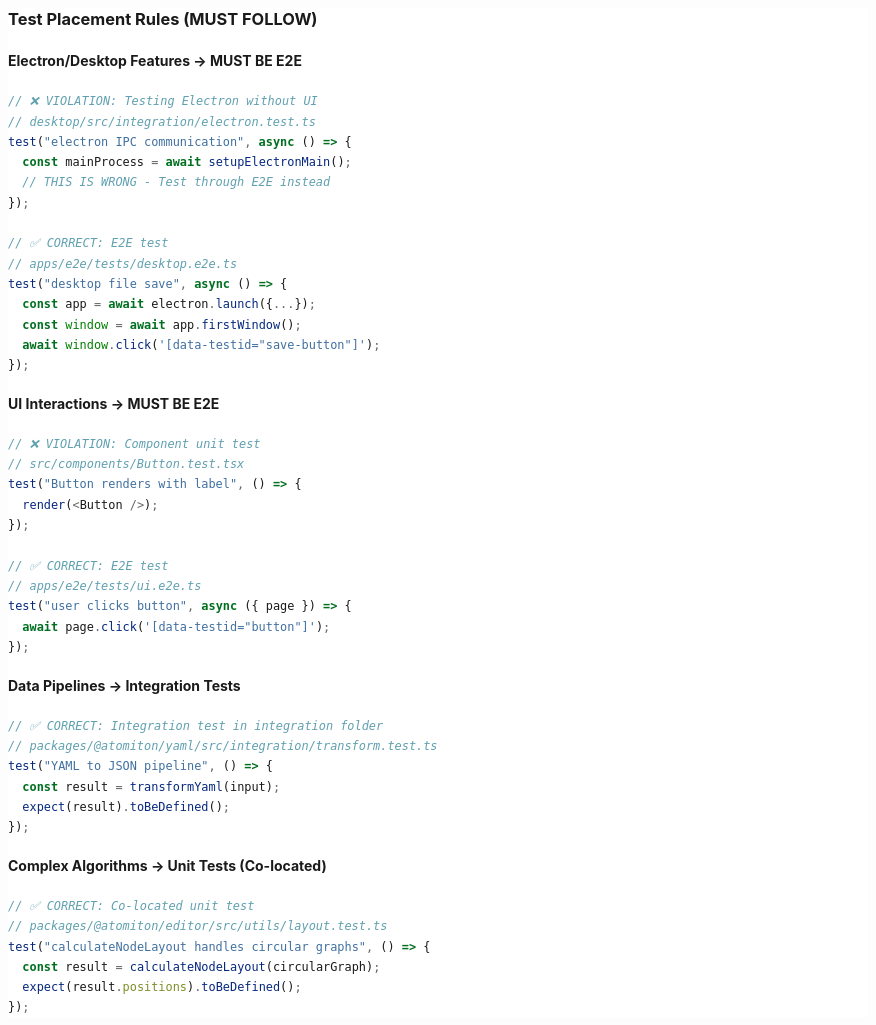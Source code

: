 ### Test Placement Rules (MUST FOLLOW)

#### Electron/Desktop Features → MUST BE E2E

```typescript
// ❌ VIOLATION: Testing Electron without UI
// desktop/src/integration/electron.test.ts
test("electron IPC communication", async () => {
  const mainProcess = await setupElectronMain();
  // THIS IS WRONG - Test through E2E instead
});

// ✅ CORRECT: E2E test
// apps/e2e/tests/desktop.e2e.ts
test("desktop file save", async () => {
  const app = await electron.launch({...});
  const window = await app.firstWindow();
  await window.click('[data-testid="save-button"]');
});
```

#### UI Interactions → MUST BE E2E

```typescript
// ❌ VIOLATION: Component unit test
// src/components/Button.test.tsx
test("Button renders with label", () => {
  render(<Button />);
});

// ✅ CORRECT: E2E test
// apps/e2e/tests/ui.e2e.ts
test("user clicks button", async ({ page }) => {
  await page.click('[data-testid="button"]');
});
```

#### Data Pipelines → Integration Tests

```typescript
// ✅ CORRECT: Integration test in integration folder
// packages/@atomiton/yaml/src/integration/transform.test.ts
test("YAML to JSON pipeline", () => {
  const result = transformYaml(input);
  expect(result).toBeDefined();
});
```

#### Complex Algorithms → Unit Tests (Co-located)

```typescript
// ✅ CORRECT: Co-located unit test
// packages/@atomiton/editor/src/utils/layout.test.ts
test("calculateNodeLayout handles circular graphs", () => {
  const result = calculateNodeLayout(circularGraph);
  expect(result.positions).toBeDefined();
});
```
